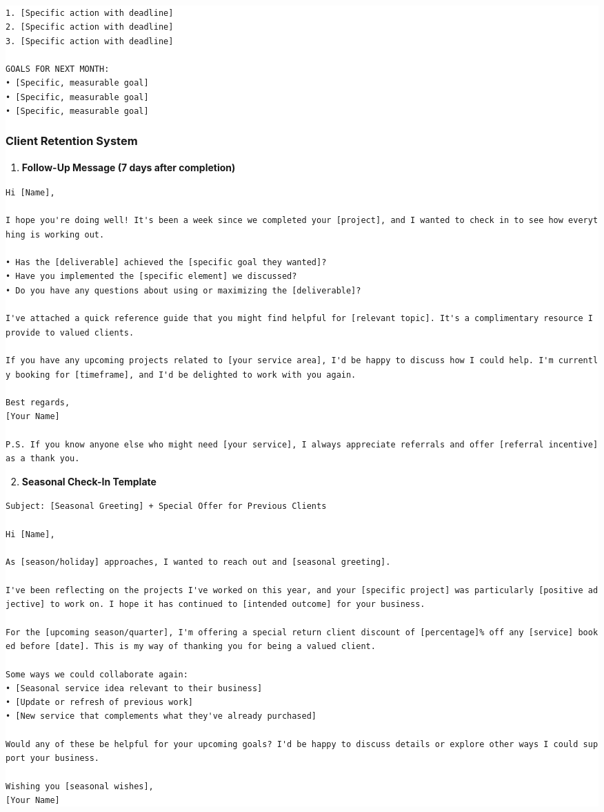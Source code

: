 ```
1. [Specific action with deadline]
2. [Specific action with deadline]
3. [Specific action with deadline]

GOALS FOR NEXT MONTH:
• [Specific, measurable goal]
• [Specific, measurable goal]
• [Specific, measurable goal]
```

### Client Retention System

1. **Follow-Up Message (7 days after completion)**

```
Hi [Name],

I hope you're doing well! It's been a week since we completed your [project], and I wanted to check in to see how everything is working out.

• Has the [deliverable] achieved the [specific goal they wanted]?
• Have you implemented the [specific element] we discussed?
• Do you have any questions about using or maximizing the [deliverable]?

I've attached a quick reference guide that you might find helpful for [relevant topic]. It's a complimentary resource I provide to valued clients.

If you have any upcoming projects related to [your service area], I'd be happy to discuss how I could help. I'm currently booking for [timeframe], and I'd be delighted to work with you again.

Best regards,
[Your Name]

P.S. If you know anyone else who might need [your service], I always appreciate referrals and offer [referral incentive] as a thank you.
```

2. **Seasonal Check-In Template**

```
Subject: [Seasonal Greeting] + Special Offer for Previous Clients

Hi [Name],

As [season/holiday] approaches, I wanted to reach out and [seasonal greeting].

I've been reflecting on the projects I've worked on this year, and your [specific project] was particularly [positive adjective] to work on. I hope it has continued to [intended outcome] for your business.

For the [upcoming season/quarter], I'm offering a special return client discount of [percentage]% off any [service] booked before [date]. This is my way of thanking you for being a valued client.

Some ways we could collaborate again:
• [Seasonal service idea relevant to their business]
• [Update or refresh of previous work]
• [New service that complements what they've already purchased]

Would any of these be helpful for your upcoming goals? I'd be happy to discuss details or explore other ways I could support your business.

Wishing you [seasonal wishes],
[Your Name]
```
